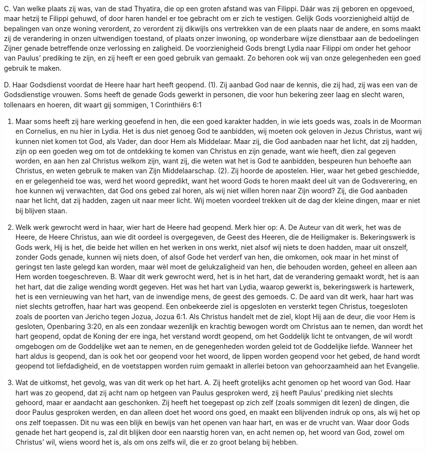 C. Van welke plaats zij was, van de stad Thyatira, die op een groten afstand was van Filippi. Dáár was zij geboren en opgevoed, maar hetzij te Filippi gehuwd, of door haren handel er toe gebracht om er zich te vestigen. Gelijk Gods voorzienigheid altijd de bepalingen van onze woning verordent, zo verordent zij dikwijls ons vertrekken van de een plaats naar de andere, en soms maakt zij de verandering in onzen uitwendigen toestand, of plaats onzer inwoning, op wonderbare wijze dienstbaar aan de bedoelingen Zijner genade betreffende onze verlossing en zaligheid. De voorzienigheid Gods brengt Lydia naar Filippi om onder het gehoor van Paulus’ prediking te zijn, en zij heeft er een goed gebruik van gemaakt. Zo behoren ook wij van onze gelegenheden een goed gebruik te maken.

D. Haar Godsdienst voordat de Heere haar hart heeft geopend.
(1). Zij aanbad God naar de kennis, die zij had, zij was een van de Godsdienstige vrouwen. Soms heeft de genade Gods gewerkt in personen, die voor hun bekering zeer laag en slecht waren, tollenaars en hoeren, dit waart gij sommigen, 1 Corinthiërs 6:1
1. Maar soms heeft zij hare werking geoefend in hen, die een goed karakter hadden, in wie iets goeds was, zoals in de Moorman en Cornelius, en nu hier in Lydia. Het is dus niet genoeg God te aanbidden, wij moeten ook geloven in Jezus Christus, want wij kunnen niet komen tot God, als Vader, dan door Hem als Middelaar. Maar zij, die God aanbaden naar het licht, dat zij hadden, zijn op een goeden weg om tot de ontdekking te komen van Christus en zijn genade, want wie heeft, dien zal gegeven worden, en aan hen zal Christus welkom zijn, want zij, die weten wat het is God te aanbidden, bespeuren hun behoefte aan Christus, en weten gebruik te maken van Zijn Middelaarschap.
(2). Zij hoorde de apostelen. Hier, waar het gebed geschiedde, en er gelegenheid toe was, werd het woord gepredikt, want het woord Gods te horen maakt deel uit van de Godsverering, en hoe kunnen wij verwachten, dat God ons gebed zal horen, als wij niet willen horen naar Zijn woord? Zij, die God aanbaden naar het licht, dat zij hadden, zagen uit naar meer licht. Wij moeten voordeel trekken uit de dag der kleine dingen, maar er niet bij blijven staan. 

2. Welk werk gewrocht werd in haar, wier hart de Heere had geopend. Merk hier op:
A. De Auteur van dit werk, het was de Heere, de Heere Christus, aan wie dit oordeel is overgegeven, de Geest des Heeren, die de Heiligmaker is. Bekeringswerk is Gods werk, Hij is het, die beide het willen en het werken in ons werkt, niet alsof wij niets te doen hadden, maar uit onszelf, zonder Gods genade, kunnen wij niets doen, of alsof Gode het verderf van hen, die omkomen, ook maar in het minst of geringst ten laste gelegd kan worden, maar wèl moet de gelukzaligheid van hen, die behouden worden, geheel en alleen aan Hem worden toegeschreven.
B. Waar dit werk gewrocht werd, het is in het hart, dat de verandering gemaakt wordt, het is aan het hart, dat die zalige wending wordt gegeven. Het was het hart van Lydia, waarop gewerkt is, bekeringswerk is hartewerk, het is een vernieuwing van het hart, van de inwendige mens, de geest des gemoeds.
C. De aard van dit werk, haar hart was niet slechts getroffen, haar hart was geopend. Een onbekeerde ziel is opgesloten en versterkt tegen Christus, toegesloten zoals de poorten van Jericho tegen Jozua, Jozua 6:1. Als Christus handelt met de ziel, klopt Hij aan de deur, die voor Hem is gesloten, Openbaring 3:20, en als een zondaar wezenlijk en krachtig bewogen wordt om Christus aan te nemen, dan wordt het hart geopend, opdat de Koning der ere inga, het verstand wordt geopend, om het Goddelijk licht te ontvangen, de wil wordt omgebogen om de Goddelijke wet aan te nemen, en de genegenheden worden geleid tot de Goddelijke liefde. Wanneer het hart aldus is geopend, dan is ook het oor geopend voor het woord, de lippen worden geopend voor het gebed, de hand wordt geopend tot liefdadigheid, en de voetstappen worden ruim gemaakt in allerlei betoon van gehoorzaamheid aan het Evangelie.

3. Wat de uitkomst, het gevolg, was van dit werk op het hart.
A. Zij heeft grotelijks acht genomen op het woord van God. Haar hart was zo geopend, dat zij acht nam op hetgeen van Paulus gesproken werd, zij heeft Paulus’ prediking niet slechts gehoord, maar er aandacht aan geschonken. Zij heeft het toegepast op zich zelf (zoals sommigen dit lezen) de dingen, die door Paulus gesproken werden, en dan alleen doet het woord ons goed, en maakt een blijvenden indruk op ons, als wij het op ons zelf toepassen. Dit nu was een blijk en bewijs van het openen van haar hart, en was er de vrucht van. Waar door Gods genade het hart geopend is, zal dit blijken door een naarstig horen van, en acht nemen op, het woord van God, zowel om Christus’ wil, wiens woord het is, als om ons zelfs wil, die er zo groot belang bij hebben.

